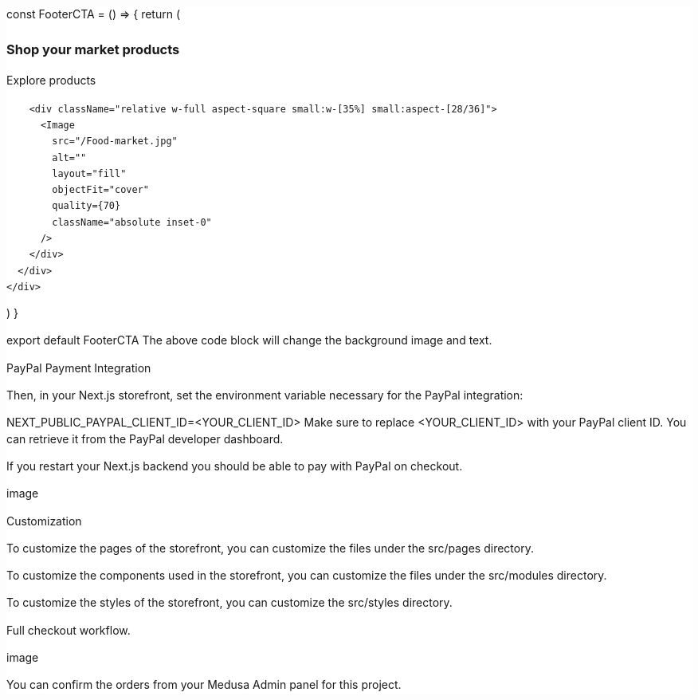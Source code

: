 const FooterCTA = () => {
  return (
    <div className="bg-amber-100 w-full">
      <div className="content-container flex flex-col-reverse gap-y-8 small:flex-row small:items-center justify-between py-16 relative">
        <div>
          <h3 className="text-2xl-semi">Shop your market products</h3>
          <div className="mt-6">
            <UnderlineLink href="/store">Explore products</UnderlineLink>
          </div>
        </div>

        <div className="relative w-full aspect-square small:w-[35%] small:aspect-[28/36]">
          <Image
            src="/Food-market.jpg"
            alt=""
            layout="fill"
            objectFit="cover"
            quality={70}
            className="absolute inset-0"
          />
        </div>
      </div>
    </div>
  )
}

export default FooterCTA
The above code block will change the background image and text.

PayPal Payment Integration

Then, in your Next.js storefront, set the environment variable necessary for the PayPal integration:

NEXT_PUBLIC_PAYPAL_CLIENT_ID=<YOUR_CLIENT_ID>
Make sure to replace <YOUR_CLIENT_ID> with your PayPal client ID. You can retrieve it from the PayPal developer dashboard.

If you restart your Next.js backend you should be able to pay with PayPal on checkout.

image

Customization

To customize the pages of the storefront, you can customize the files under the src/pages directory.

To customize the components used in the storefront, you can customize the files under the src/modules directory.

To customize the styles of the storefront, you can customize the src/styles directory.

Full checkout workflow.

image

You can confirm the orders from your Medusa Admin panel for this project.
